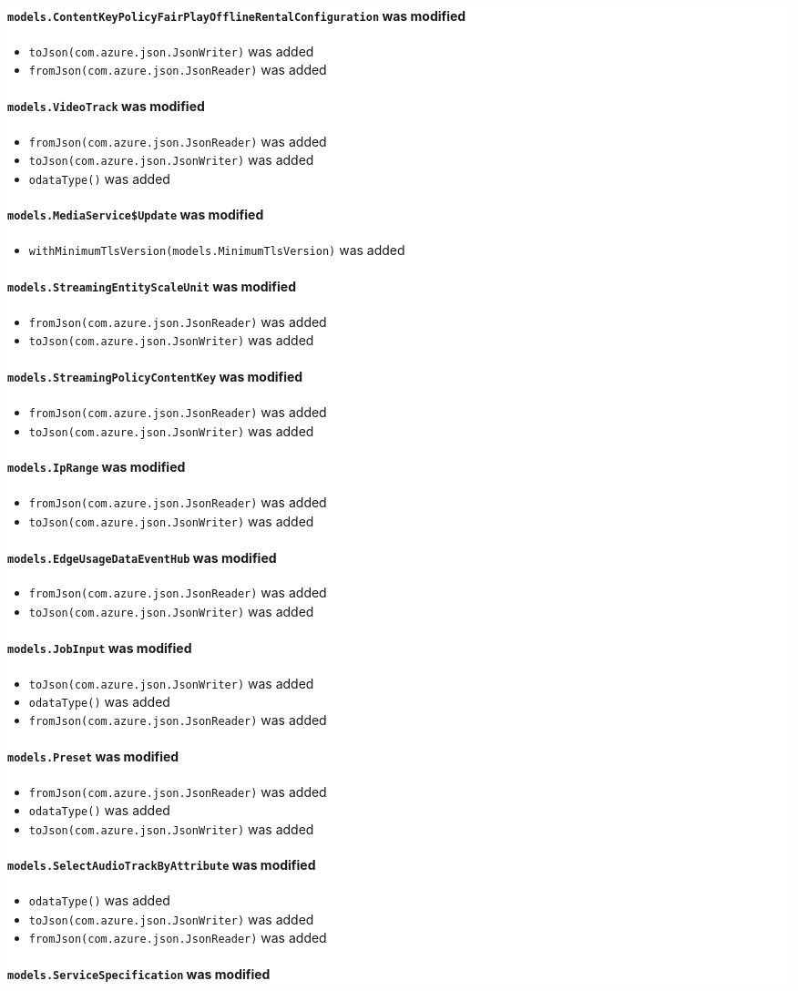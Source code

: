 #### `models.ContentKeyPolicyFairPlayOfflineRentalConfiguration` was modified

* `toJson(com.azure.json.JsonWriter)` was added
* `fromJson(com.azure.json.JsonReader)` was added

#### `models.VideoTrack` was modified

* `fromJson(com.azure.json.JsonReader)` was added
* `toJson(com.azure.json.JsonWriter)` was added
* `odataType()` was added

#### `models.MediaService$Update` was modified

* `withMinimumTlsVersion(models.MinimumTlsVersion)` was added

#### `models.StreamingEntityScaleUnit` was modified

* `fromJson(com.azure.json.JsonReader)` was added
* `toJson(com.azure.json.JsonWriter)` was added

#### `models.StreamingPolicyContentKey` was modified

* `fromJson(com.azure.json.JsonReader)` was added
* `toJson(com.azure.json.JsonWriter)` was added

#### `models.IpRange` was modified

* `fromJson(com.azure.json.JsonReader)` was added
* `toJson(com.azure.json.JsonWriter)` was added

#### `models.EdgeUsageDataEventHub` was modified

* `fromJson(com.azure.json.JsonReader)` was added
* `toJson(com.azure.json.JsonWriter)` was added

#### `models.JobInput` was modified

* `toJson(com.azure.json.JsonWriter)` was added
* `odataType()` was added
* `fromJson(com.azure.json.JsonReader)` was added

#### `models.Preset` was modified

* `fromJson(com.azure.json.JsonReader)` was added
* `odataType()` was added
* `toJson(com.azure.json.JsonWriter)` was added

#### `models.SelectAudioTrackByAttribute` was modified

* `odataType()` was added
* `toJson(com.azure.json.JsonWriter)` was added
* `fromJson(com.azure.json.JsonReader)` was added

#### `models.ServiceSpecification` was modified
